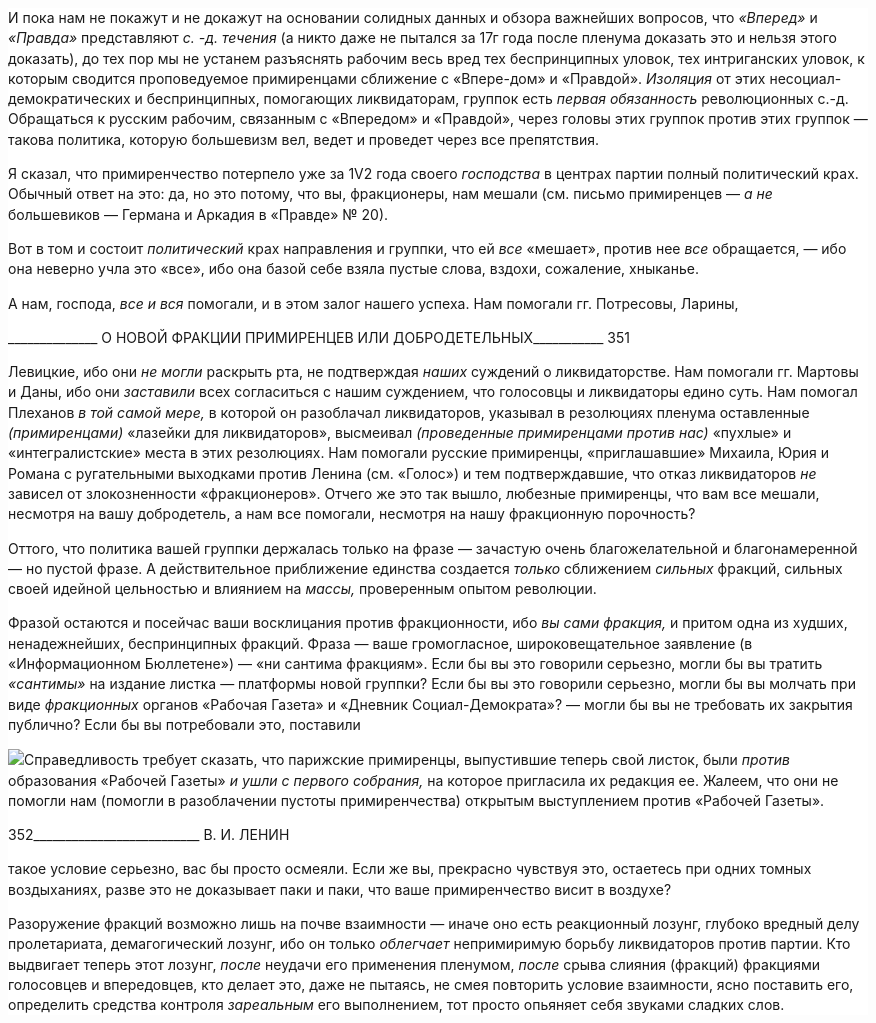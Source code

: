 И пока нам не покажут и не докажут на основании солидных данных и обзора важ­нейших вопросов, что _«Вперед»_ и _«Правда»_ представляют _с. -д. течения_ (а никто даже не пытался за 17г года после пленума доказать это и нельзя этого доказать), до тех пор мы не устанем разъяснять рабочим весь вред тех беспринципных уловок, тех интриган­ских уловок, к которым сводится проповедуемое примиренцами сближение с «Впере-дом» и «Правдой». _Изоляция_ от этих несоциал-демократических и беспринципных, по­могающих ликвидаторам, группок есть _первая обязанность_ революционных с.-д. Об­ращаться к русским рабочим, связанным с «Впередом» и «Правдой», через головы этих группок против этих группок — такова политика, которую большевизм вел, ведет и проведет через все препятствия.

Я сказал, что примиренчество потерпело уже за 1V2 года своего _господства_ в цен­трах партии полный политический крах. Обычный ответ на это: да, но это потому, что вы, фракционеры, нам мешали (см. письмо примиренцев — _а не_ большевиков — Гер­мана и Аркадия в «Правде» № 20).

Вот в том и состоит _политический_ крах направления и группки, что ей _все_ «мешает», против нее _все_ обращается, — ибо она неверно учла это «все», ибо она базой себе взяла пустые слова, вздохи, сожаление, хныканье.

А нам, господа, _все и вся_ помогали, и в этом залог нашего успеха. Нам помогали гг. Потресовы, Ларины,

  

______________ О НОВОЙ ФРАКЦИИ ПРИМИРЕНЦЕВ ИЛИ ДОБРОДЕТЕЛЬНЫХ___________ 351

Левицкие, ибо они _не могли_ раскрыть рта, не подтверждая _наших_ суждений о ликвида­торстве. Нам помогали гг. Мартовы и Даны, ибо они _заставили_ всех согласиться с на­шим суждением, что голосовцы и ликвидаторы едино суть. Нам помогал Плеханов _в_ _той самой мере,_ в которой он разоблачал ликвидаторов, указывал в резолюциях пле­нума оставленные _(примиренцами)_ «лазейки для ликвидаторов», высмеивал _(проведен­ные примиренцами против нас)_ «пухлые» и «интегралистские» места в этих резолюци­ях. Нам помогали русские примиренцы, «приглашавшие» Михаила, Юрия и Романа с ругательными выходками против Ленина (см. «Голос») и тем подтверждавшие, что от­каз ликвидаторов _не_ зависел от злокозненности «фракционеров». Отчего же это так вышло, любезные примиренцы, что вам все мешали, несмотря на вашу добродетель, а нам все помогали, несмотря на нашу фракционную порочность?

Оттого, что политика вашей группки держалась только на фразе — зачастую очень благожелательной и благонамеренной — но пустой фразе. А действительное прибли­жение единства создается _только_ сближением _сильных_ фракций, сильных своей идей­ной цельностью и влиянием на _массы,_ проверенным опытом революции.

Фразой остаются и посейчас ваши восклицания против фракционности, ибо _вы сами_ _фракция,_ и притом одна из худших, ненадежнейших, беспринципных фракций. Фраза — ваше громогласное, широковещательное заявление (в «Информационном Бюллете­не») — «ни сантима фракциям». Если бы вы это говорили серьезно, могли бы вы тра­тить _«сантимы»_ на издание листка — платформы новой группки? Если бы вы это го­ворили серьезно, могли бы вы молчать при виде _фракционных_ органов «Рабочая Газе­та» и «Дневник Социал-Демократа»? — могли бы вы не требовать их закрытия публич­но? Если бы вы потребовали это, поставили

![](file:///C:/Users/bot32/AppData/Local/Temp/msohtmlclip1/01/clip_image003.png)Справедливость требует сказать, что парижские примиренцы, выпустившие теперь свой листок, бы­ли _против_ образования «Рабочей Газеты» _и ушли с первого собрания,_ на которое пригласила их редакция ее. Жалеем, что они не помогли нам (помогли в разоблачении пустоты примиренчества) открытым вы­ступлением против «Рабочей Газеты».

  

352__________________________ В. И. ЛЕНИН

такое условие серьезно, вас бы просто осмеяли. Если же вы, прекрасно чувствуя это, остаетесь при одних томных воздыханиях, разве это не доказывает паки и паки, что ваше примиренчество висит в воздухе?

Разоружение фракций возможно лишь на почве взаимности — иначе оно есть реак­ционный лозунг, глубоко вредный делу пролетариата, демагогический лозунг, ибо он только _облегчает_ непримиримую борьбу ликвидаторов против партии. Кто выдвигает теперь этот лозунг, _после_ неудачи его применения пленумом, _после_ срыва слияния (фракций) фракциями голосовцев и впередовцев, кто делает это, даже не пытаясь, не смея повторить условие взаимности, ясно поставить его, определить средства контроля _зареальным_ его выполнением, тот просто опьяняет себя звуками сладких слов.
